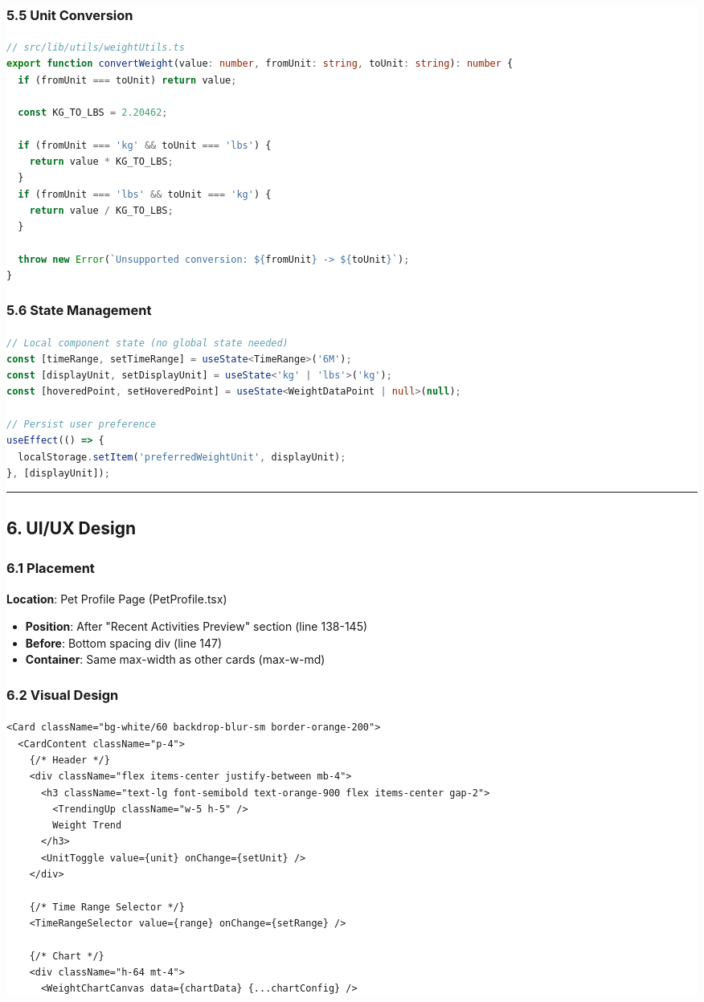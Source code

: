 ### 5.5 Unit Conversion

```typescript
// src/lib/utils/weightUtils.ts
export function convertWeight(value: number, fromUnit: string, toUnit: string): number {
  if (fromUnit === toUnit) return value;

  const KG_TO_LBS = 2.20462;

  if (fromUnit === 'kg' && toUnit === 'lbs') {
    return value * KG_TO_LBS;
  }
  if (fromUnit === 'lbs' && toUnit === 'kg') {
    return value / KG_TO_LBS;
  }

  throw new Error(`Unsupported conversion: ${fromUnit} -> ${toUnit}`);
}
```

### 5.6 State Management

```typescript
// Local component state (no global state needed)
const [timeRange, setTimeRange] = useState<TimeRange>('6M');
const [displayUnit, setDisplayUnit] = useState<'kg' | 'lbs'>('kg');
const [hoveredPoint, setHoveredPoint] = useState<WeightDataPoint | null>(null);

// Persist user preference
useEffect(() => {
  localStorage.setItem('preferredWeightUnit', displayUnit);
}, [displayUnit]);
```

---

## 6. UI/UX Design

### 6.1 Placement
**Location**: Pet Profile Page (PetProfile.tsx)
- **Position**: After "Recent Activities Preview" section (line 138-145)
- **Before**: Bottom spacing div (line 147)
- **Container**: Same max-width as other cards (max-w-md)

### 6.2 Visual Design

```tsx
<Card className="bg-white/60 backdrop-blur-sm border-orange-200">
  <CardContent className="p-4">
    {/* Header */}
    <div className="flex items-center justify-between mb-4">
      <h3 className="text-lg font-semibold text-orange-900 flex items-center gap-2">
        <TrendingUp className="w-5 h-5" />
        Weight Trend
      </h3>
      <UnitToggle value={unit} onChange={setUnit} />
    </div>

    {/* Time Range Selector */}
    <TimeRangeSelector value={range} onChange={setRange} />

    {/* Chart */}
    <div className="h-64 mt-4">
      <WeightChartCanvas data={chartData} {...chartConfig} />
```